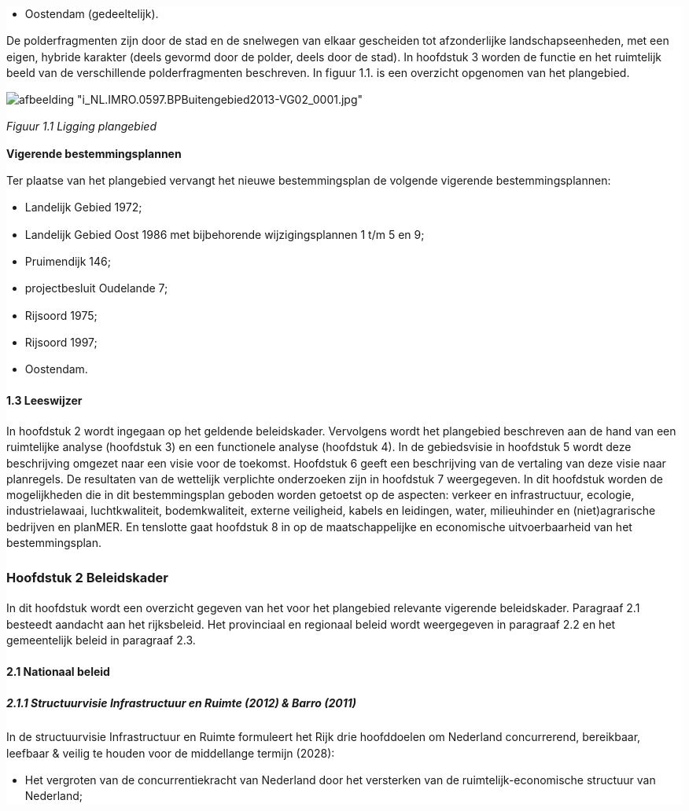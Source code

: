 * Oostendam (gedeeltelijk).

De polderfragmenten zijn door de stad en de snelwegen van elkaar gescheiden tot afzonderlijke landschapseenheden, met een eigen, hybride karakter (deels gevormd door de polder, deels door de stad). In hoofdstuk 3 worden de functie en het ruimtelijk beeld van de verschillende polderfragmenten beschreven. In figuur 1\.1\. is een overzicht opgenomen van het plangebied.

![afbeelding "i_NL.IMRO.0597.BPBuitengebied2013-VG02_0001.jpg"](i_NL.IMRO.0597.BPBuitengebied2013-VG02_0001.jpg)

*Figuur 1\.1 Ligging plangebied*

**Vigerende bestemmingsplannen**

Ter plaatse van het plangebied vervangt het nieuwe bestemmingsplan de volgende vigerende bestemmingsplannen:

* Landelijk Gebied 1972;

* Landelijk Gebied Oost 1986 met bijbehorende wijzigingsplannen 1 t/m 5 en 9;

* Pruimendijk 146;

* projectbesluit Oudelande 7;

* Rijsoord 1975;

* Rijsoord 1997;

* Oostendam.

#### 1\.3 Leeswijzer

In hoofdstuk 2 wordt ingegaan op het geldende beleidskader. Vervolgens wordt het plangebied beschreven aan de hand van een ruimtelijke analyse (hoofdstuk 3\) en een functionele analyse (hoofdstuk 4\). In de gebiedsvisie in hoofdstuk 5 wordt deze beschrijving omgezet naar een visie voor de toekomst. Hoofdstuk 6 geeft een beschrijving van de vertaling van deze visie naar planregels. De resultaten van de wettelijk verplichte onderzoeken zijn in hoofdstuk 7 weergegeven. In dit hoofdstuk worden de mogelijkheden die in dit bestemmingsplan geboden worden getoetst op de aspecten: verkeer en infrastructuur, ecologie, industrielawaai, luchtkwaliteit, bodemkwaliteit, externe veiligheid, kabels en leidingen, water, milieuhinder en (niet)agrarische bedrijven en planMER. En tenslotte gaat hoofdstuk 8 in op de maatschappelijke en economische uitvoerbaarheid van het bestemmingsplan.

### Hoofdstuk 2 Beleidskader

In dit hoofdstuk wordt een overzicht gegeven van het voor het plangebied relevante vigerende beleidskader. Paragraaf 2\.1 besteedt aandacht aan het rijksbeleid. Het provinciaal en regionaal beleid wordt weergegeven in paragraaf 2\.2 en het gemeentelijk beleid in paragraaf 2\.3\.

#### 2\.1 Nationaal beleid

##### 2\.1\.1 Structuurvisie Infrastructuur en Ruimte (2012\) \& Barro (2011\)

In de structuurvisie Infrastructuur en Ruimte formuleert het Rijk drie hoofddoelen om Nederland concurrerend, bereikbaar, leefbaar \& veilig te houden voor de middellange termijn (2028\):

* Het vergroten van de concurrentiekracht van Nederland door het versterken van de ruimtelijk\-economische structuur van Nederland;
